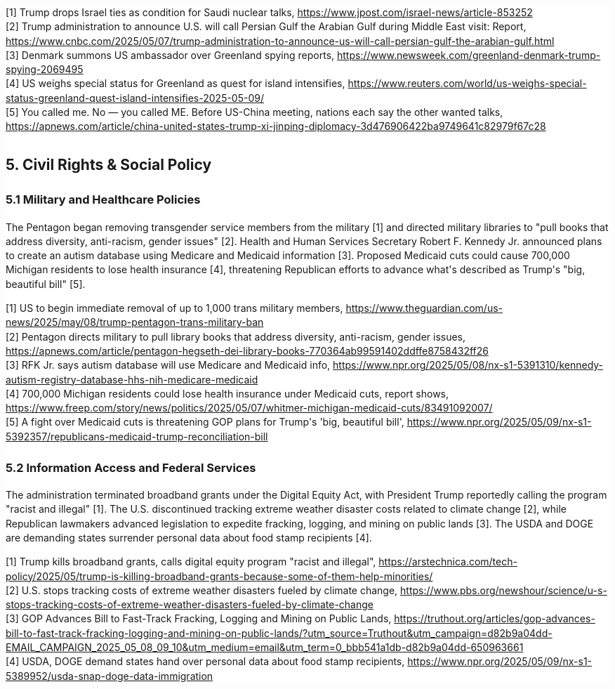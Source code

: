 [1] Trump drops Israel ties as condition for Saudi nuclear talks, https://www.jpost.com/israel-news/article-853252  
[2] Trump administration to announce U.S. will call Persian Gulf the Arabian Gulf during Middle East visit: Report, https://www.cnbc.com/2025/05/07/trump-administration-to-announce-us-will-call-persian-gulf-the-arabian-gulf.html  
[3] Denmark summons US ambassador over Greenland spying reports, https://www.newsweek.com/greenland-denmark-trump-spying-2069495  
[4] US weighs special status for Greenland as quest for island intensifies, https://www.reuters.com/world/us-weighs-special-status-greenland-quest-island-intensifies-2025-05-09/  
[5] You called me. No — you called ME. Before US-China meeting, nations each say the other wanted talks, https://apnews.com/article/china-united-states-trump-xi-jinping-diplomacy-3d476906422ba9749641c82979f67c28  

## 5. Civil Rights & Social Policy

### 5.1 Military and Healthcare Policies
The Pentagon began removing transgender service members from the military [1] and directed military libraries to "pull books that address diversity, anti-racism, gender issues" [2]. Health and Human Services Secretary Robert F. Kennedy Jr. announced plans to create an autism database using Medicare and Medicaid information [3]. Proposed Medicaid cuts could cause 700,000 Michigan residents to lose health insurance [4], threatening Republican efforts to advance what's described as Trump's "big, beautiful bill" [5].

[1] US to begin immediate removal of up to 1,000 trans military members, https://www.theguardian.com/us-news/2025/may/08/trump-pentagon-trans-military-ban  
[2] Pentagon directs military to pull library books that address diversity, anti-racism, gender issues, https://apnews.com/article/pentagon-hegseth-dei-library-books-770364ab99591402ddffe8758432ff26  
[3] RFK Jr. says autism database will use Medicare and Medicaid info, https://www.npr.org/2025/05/08/nx-s1-5391310/kennedy-autism-registry-database-hhs-nih-medicare-medicaid  
[4] 700,000 Michigan residents could lose health insurance under Medicaid cuts, report shows, https://www.freep.com/story/news/politics/2025/05/07/whitmer-michigan-medicaid-cuts/83491092007/  
[5] A fight over Medicaid cuts is threatening GOP plans for Trump's 'big, beautiful bill', https://www.npr.org/2025/05/09/nx-s1-5392357/republicans-medicaid-trump-reconciliation-bill  

### 5.2 Information Access and Federal Services
The administration terminated broadband grants under the Digital Equity Act, with President Trump reportedly calling the program "racist and illegal" [1]. The U.S. discontinued tracking extreme weather disaster costs related to climate change [2], while Republican lawmakers advanced legislation to expedite fracking, logging, and mining on public lands [3]. The USDA and DOGE are demanding states surrender personal data about food stamp recipients [4].

[1] Trump kills broadband grants, calls digital equity program "racist and illegal", https://arstechnica.com/tech-policy/2025/05/trump-is-killing-broadband-grants-because-some-of-them-help-minorities/  
[2] U.S. stops tracking costs of extreme weather disasters fueled by climate change, https://www.pbs.org/newshour/science/u-s-stops-tracking-costs-of-extreme-weather-disasters-fueled-by-climate-change  
[3] GOP Advances Bill to Fast-Track Fracking, Logging and Mining on Public Lands, https://truthout.org/articles/gop-advances-bill-to-fast-track-fracking-logging-and-mining-on-public-lands/?utm_source=Truthout&utm_campaign=d82b9a04dd-EMAIL_CAMPAIGN_2025_05_08_09_10&utm_medium=email&utm_term=0_bbb541a1db-d82b9a04dd-650963661  
[4] USDA, DOGE demand states hand over personal data about food stamp recipients, https://www.npr.org/2025/05/09/nx-s1-5389952/usda-snap-doge-data-immigration